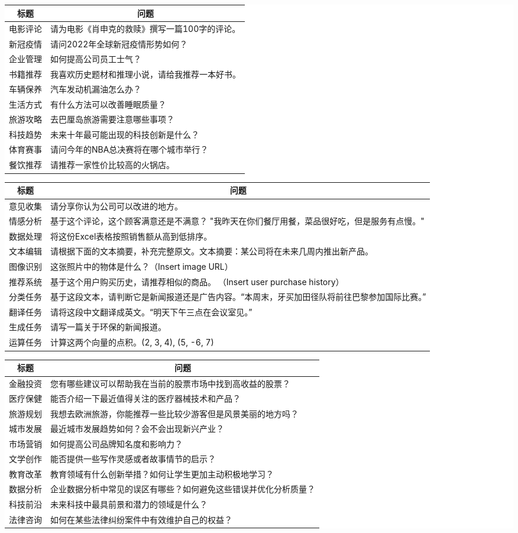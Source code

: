 |标题|问题|
|----|----|
|电影评论|请为电影《肖申克的救赎》撰写一篇100字的评论。|
|新冠疫情|请问2022年全球新冠疫情形势如何？|
|企业管理|如何提高公司员工士气？|
|书籍推荐|我喜欢历史题材和推理小说，请给我推荐一本好书。|
|车辆保养|汽车发动机漏油怎么办？|
|生活方式|有什么方法可以改善睡眠质量？|
|旅游攻略|去巴厘岛旅游需要注意哪些事项？|
|科技趋势|未来十年最可能出现的科技创新是什么？|
|体育赛事|请问今年的NBA总决赛将在哪个城市举行？|
|餐饮推荐|请推荐一家性价比较高的火锅店。|

| 标题 | 问题 |
| --- | --- |
| 意见收集 | 请分享你认为公司可以改进的地方。|
| 情感分析 | 基于这个评论，这个顾客满意还是不满意？ "我昨天在你们餐厅用餐，菜品很好吃，但是服务有点慢。"|
| 数据处理 | 将这份Excel表格按照销售额从高到低排序。|
| 文本编辑 | 请根据下面的文本摘要，补充完整原文。文本摘要：某公司将在未来几周内推出新产品。| 
| 图像识别 | 这张照片中的物体是什么？（Insert image URL）|
| 推荐系统 | 基于这个用户购买历史，请推荐相似的商品。 （Insert user purchase history）|
| 分类任务 | 基于这段文本，请判断它是新闻报道还是广告内容。“本周末，牙买加田径队将前往巴黎参加国际比赛。” |
| 翻译任务 | 请将这段中文翻译成英文。“明天下午三点在会议室见。”|
| 生成任务 | 请写一篇关于环保的新闻报道。|
| 运算任务 | 计算这两个向量的点积。(2, 3, 4), (5, -6, 7)|

| 标题 | 问题 |
| --- | --- |
| 金融投资 | 您有哪些建议可以帮助我在当前的股票市场中找到高收益的股票？|
| 医疗保健 | 能否介绍一下最近值得关注的医疗器械技术和产品？ |
| 旅游规划 | 我想去欧洲旅游，你能推荐一些比较少游客但是风景美丽的地方吗？|
| 城市发展 | 最近城市发展趋势如何？会不会出现新兴产业？|
| 市场营销 | 如何提高公司品牌知名度和影响力？|
| 文学创作 | 能否提供一些写作灵感或者故事情节的启示？|
| 教育改革 | 教育领域有什么创新举措？如何让学生更加主动积极地学习？|
| 数据分析 | 企业数据分析中常见的误区有哪些？如何避免这些错误并优化分析质量？|
| 科技前沿 | 未来科技中最具前景和潜力的领域是什么？|
| 法律咨询 | 如何在某些法律纠纷案件中有效维护自己的权益？|
